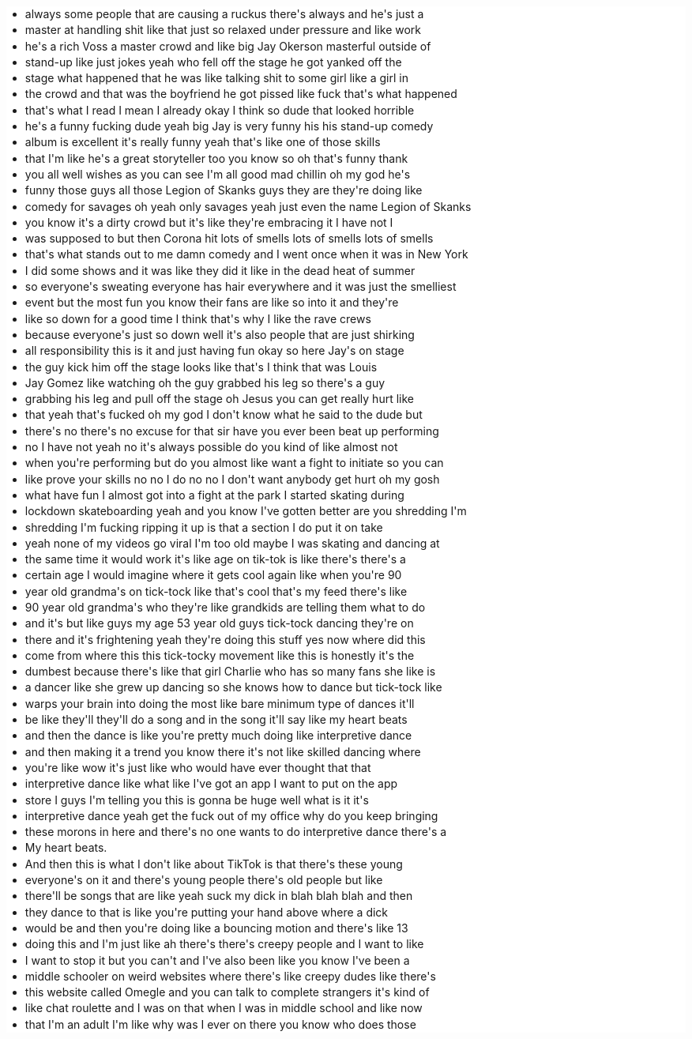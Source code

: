 *  always some people that are causing a ruckus there's always and he's just a
*  master at handling shit like that just so relaxed under pressure and like work
*  he's a rich Voss a master crowd and like big Jay Okerson masterful outside of
*  stand-up like just jokes yeah who fell off the stage he got yanked off the
*  stage what happened that he was like talking shit to some girl like a girl in
*  the crowd and that was the boyfriend he got pissed like fuck that's what happened
*  that's what I read I mean I already okay I think so dude that looked horrible
*  he's a funny fucking dude yeah big Jay is very funny his his stand-up comedy
*  album is excellent it's really funny yeah that's like one of those skills
*  that I'm like he's a great storyteller too you know so oh that's funny thank
*  you all well wishes as you can see I'm all good mad chillin oh my god he's
*  funny those guys all those Legion of Skanks guys they are they're doing like
*  comedy for savages oh yeah only savages yeah just even the name Legion of Skanks
*  you know it's a dirty crowd but it's like they're embracing it I have not I
*  was supposed to but then Corona hit lots of smells lots of smells lots of smells
*  that's what stands out to me damn comedy and I went once when it was in New York
*  I did some shows and it was like they did it like in the dead heat of summer
*  so everyone's sweating everyone has hair everywhere and it was just the smelliest
*  event but the most fun you know their fans are like so into it and they're
*  like so down for a good time I think that's why I like the rave crews
*  because everyone's just so down well it's also people that are just shirking
*  all responsibility this is it and just having fun okay so here Jay's on stage
*  the guy kick him off the stage looks like that's I think that was Louis
*  Jay Gomez like watching oh the guy grabbed his leg so there's a guy
*  grabbing his leg and pull off the stage oh Jesus you can get really hurt like
*  that yeah that's fucked oh my god I don't know what he said to the dude but
*  there's no there's no excuse for that sir have you ever been beat up performing
*  no I have not yeah no it's always possible do you kind of like almost not
*  when you're performing but do you almost like want a fight to initiate so you can
*  like prove your skills no no I do no no I don't want anybody get hurt oh my gosh
*  what have fun I almost got into a fight at the park I started skating during
*  lockdown skateboarding yeah and you know I've gotten better are you shredding I'm
*  shredding I'm fucking ripping it up is that a section I do put it on take
*  yeah none of my videos go viral I'm too old maybe I was skating and dancing at
*  the same time it would work it's like age on tik-tok is like there's there's a
*  certain age I would imagine where it gets cool again like when you're 90
*  year old grandma's on tick-tock like that's cool that's my feed there's like
*  90 year old grandma's who they're like grandkids are telling them what to do
*  and it's but like guys my age 53 year old guys tick-tock dancing they're on
*  there and it's frightening yeah they're doing this stuff yes now where did this
*  come from where this this tick-tocky movement like this is honestly it's the
*  dumbest because there's like that girl Charlie who has so many fans she like is
*  a dancer like she grew up dancing so she knows how to dance but tick-tock like
*  warps your brain into doing the most like bare minimum type of dances it'll
*  be like they'll they'll do a song and in the song it'll say like my heart beats
*  and then the dance is like you're pretty much doing like interpretive dance
*  and then making it a trend you know there it's not like skilled dancing where
*  you're like wow it's just like who would have ever thought that that
*  interpretive dance like what like I've got an app I want to put on the app
*  store I guys I'm telling you this is gonna be huge well what is it it's
*  interpretive dance yeah get the fuck out of my office why do you keep bringing
*  these morons in here and there's no one wants to do interpretive dance there's a
*  My heart beats.
*  And then this is what I don't like about TikTok is that there's these young
*  everyone's on it and there's young people there's old people but like
*  there'll be songs that are like yeah suck my dick in blah blah blah and then
*  they dance to that is like you're putting your hand above where a dick
*  would be and then you're doing like a bouncing motion and there's like 13
*  doing this and I'm just like ah there's there's creepy people and I want to like
*  I want to stop it but you can't and I've also been like you know I've been a
*  middle schooler on weird websites where there's like creepy dudes like there's
*  this website called Omegle and you can talk to complete strangers it's kind of
*  like chat roulette and I was on that when I was in middle school and like now
*  that I'm an adult I'm like why was I ever on there you know who does those